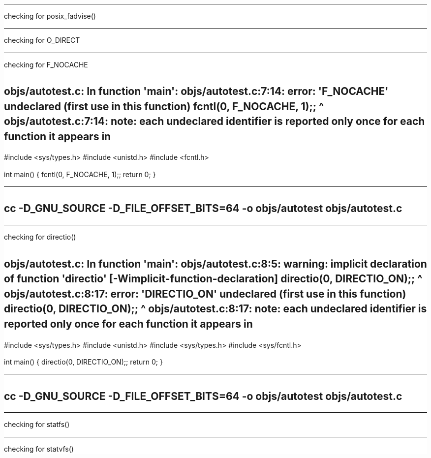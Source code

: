 
----------------------------------------
checking for posix_fadvise()


----------------------------------------
checking for O_DIRECT


----------------------------------------
checking for F_NOCACHE

objs/autotest.c: In function 'main':
objs/autotest.c:7:14: error: 'F_NOCACHE' undeclared (first use in this function)
     fcntl(0, F_NOCACHE, 1);;
              ^
objs/autotest.c:7:14: note: each undeclared identifier is reported only once for each function it appears in
----------

#include <sys/types.h>
#include <unistd.h>
#include <fcntl.h>

int main() {
    fcntl(0, F_NOCACHE, 1);;
    return 0;
}

----------
cc -D_GNU_SOURCE -D_FILE_OFFSET_BITS=64 -o objs/autotest objs/autotest.c
----------

----------------------------------------
checking for directio()

objs/autotest.c: In function 'main':
objs/autotest.c:8:5: warning: implicit declaration of function 'directio' [-Wimplicit-function-declaration]
     directio(0, DIRECTIO_ON);;
     ^
objs/autotest.c:8:17: error: 'DIRECTIO_ON' undeclared (first use in this function)
     directio(0, DIRECTIO_ON);;
                 ^
objs/autotest.c:8:17: note: each undeclared identifier is reported only once for each function it appears in
----------

#include <sys/types.h>
#include <unistd.h>
#include <sys/types.h>
                  #include <sys/fcntl.h>

int main() {
    directio(0, DIRECTIO_ON);;
    return 0;
}

----------
cc -D_GNU_SOURCE -D_FILE_OFFSET_BITS=64 -o objs/autotest objs/autotest.c
----------

----------------------------------------
checking for statfs()


----------------------------------------
checking for statvfs()


